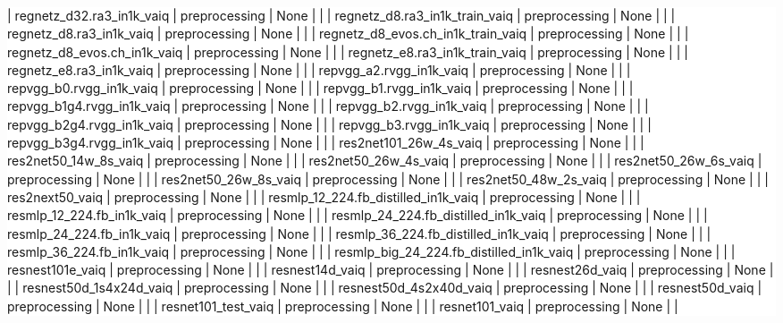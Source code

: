 | regnetz_d32.ra3_in1k_vaiq | preprocessing | None | |
| regnetz_d8.ra3_in1k_train_vaiq | preprocessing | None | |
| regnetz_d8.ra3_in1k_vaiq | preprocessing | None | |
| regnetz_d8_evos.ch_in1k_train_vaiq | preprocessing | None | |
| regnetz_d8_evos.ch_in1k_vaiq | preprocessing | None | |
| regnetz_e8.ra3_in1k_train_vaiq | preprocessing | None | |
| regnetz_e8.ra3_in1k_vaiq | preprocessing | None | |
| repvgg_a2.rvgg_in1k_vaiq | preprocessing | None | |
| repvgg_b0.rvgg_in1k_vaiq | preprocessing | None | |
| repvgg_b1.rvgg_in1k_vaiq | preprocessing | None | |
| repvgg_b1g4.rvgg_in1k_vaiq | preprocessing | None | |
| repvgg_b2.rvgg_in1k_vaiq | preprocessing | None | |
| repvgg_b2g4.rvgg_in1k_vaiq | preprocessing | None | |
| repvgg_b3.rvgg_in1k_vaiq | preprocessing | None | |
| repvgg_b3g4.rvgg_in1k_vaiq | preprocessing | None | |
| res2net101_26w_4s_vaiq | preprocessing | None | |
| res2net50_14w_8s_vaiq | preprocessing | None | |
| res2net50_26w_4s_vaiq | preprocessing | None | |
| res2net50_26w_6s_vaiq | preprocessing | None | |
| res2net50_26w_8s_vaiq | preprocessing | None | |
| res2net50_48w_2s_vaiq | preprocessing | None | |
| res2next50_vaiq | preprocessing | None | |
| resmlp_12_224.fb_distilled_in1k_vaiq | preprocessing | None | |
| resmlp_12_224.fb_in1k_vaiq | preprocessing | None | |
| resmlp_24_224.fb_distilled_in1k_vaiq | preprocessing | None | |
| resmlp_24_224.fb_in1k_vaiq | preprocessing | None | |
| resmlp_36_224.fb_distilled_in1k_vaiq | preprocessing | None | |
| resmlp_36_224.fb_in1k_vaiq | preprocessing | None | |
| resmlp_big_24_224.fb_distilled_in1k_vaiq | preprocessing | None | |
| resnest101e_vaiq | preprocessing | None | |
| resnest14d_vaiq | preprocessing | None | |
| resnest26d_vaiq | preprocessing | None | |
| resnest50d_1s4x24d_vaiq | preprocessing | None | |
| resnest50d_4s2x40d_vaiq | preprocessing | None | |
| resnest50d_vaiq | preprocessing | None | |
| resnet101_test_vaiq | preprocessing | None | |
| resnet101_vaiq | preprocessing | None | |